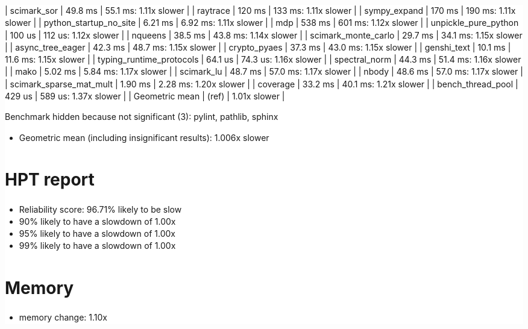 | scimark_sor                      | 49.8 ms                                                                                                           | 55.1 ms: 1.11x slower                                                                                                   |
| raytrace                         | 120 ms                                                                                                            | 133 ms: 1.11x slower                                                                                                    |
| sympy_expand                     | 170 ms                                                                                                            | 190 ms: 1.11x slower                                                                                                    |
| python_startup_no_site           | 6.21 ms                                                                                                           | 6.92 ms: 1.11x slower                                                                                                   |
| mdp                              | 538 ms                                                                                                            | 601 ms: 1.12x slower                                                                                                    |
| unpickle_pure_python             | 100 us                                                                                                            | 112 us: 1.12x slower                                                                                                    |
| nqueens                          | 38.5 ms                                                                                                           | 43.8 ms: 1.14x slower                                                                                                   |
| scimark_monte_carlo              | 29.7 ms                                                                                                           | 34.1 ms: 1.15x slower                                                                                                   |
| async_tree_eager                 | 42.3 ms                                                                                                           | 48.7 ms: 1.15x slower                                                                                                   |
| crypto_pyaes                     | 37.3 ms                                                                                                           | 43.0 ms: 1.15x slower                                                                                                   |
| genshi_text                      | 10.1 ms                                                                                                           | 11.6 ms: 1.15x slower                                                                                                   |
| typing_runtime_protocols         | 64.1 us                                                                                                           | 74.3 us: 1.16x slower                                                                                                   |
| spectral_norm                    | 44.3 ms                                                                                                           | 51.4 ms: 1.16x slower                                                                                                   |
| mako                             | 5.02 ms                                                                                                           | 5.84 ms: 1.17x slower                                                                                                   |
| scimark_lu                       | 48.7 ms                                                                                                           | 57.0 ms: 1.17x slower                                                                                                   |
| nbody                            | 48.6 ms                                                                                                           | 57.0 ms: 1.17x slower                                                                                                   |
| scimark_sparse_mat_mult          | 1.90 ms                                                                                                           | 2.28 ms: 1.20x slower                                                                                                   |
| coverage                         | 33.2 ms                                                                                                           | 40.1 ms: 1.21x slower                                                                                                   |
| bench_thread_pool                | 429 us                                                                                                            | 589 us: 1.37x slower                                                                                                    |
| Geometric mean                   | (ref)                                                                                                             | 1.01x slower                                                                                                            |

Benchmark hidden because not significant (3): pylint, pathlib, sphinx

- Geometric mean (including insignificant results): 1.006x slower

# HPT report

- Reliability score: 96.71% likely to be slow
- 90% likely to have a slowdown of 1.00x
- 95% likely to have a slowdown of 1.00x
- 99% likely to have a slowdown of 1.00x

# Memory
- memory change: 1.10x